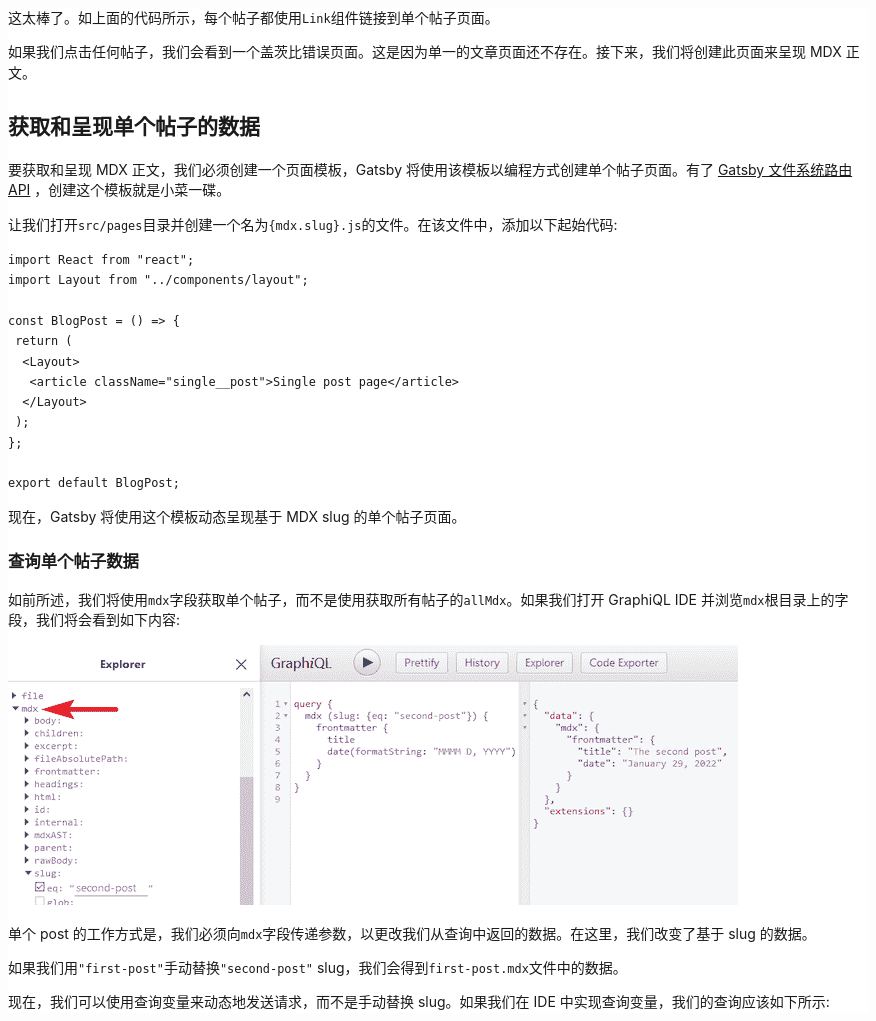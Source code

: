 这太棒了。如上面的代码所示，每个帖子都使用`Link`组件链接到单个帖子页面。

如果我们点击任何帖子，我们会看到一个盖茨比错误页面。这是因为单一的文章页面还不存在。接下来，我们将创建此页面来呈现 MDX 正文。

## 获取和呈现单个帖子的数据

要获取和呈现 MDX 正文，我们必须创建一个页面模板，Gatsby 将使用该模板以编程方式创建单个帖子页面。有了 [Gatsby 文件系统路由 API](https://www.gatsbyjs.com/docs/reference/routing/file-system-route-api/) ，创建这个模板就是小菜一碟。

让我们打开`src/pages`目录并创建一个名为`{mdx.slug}.js`的文件。在该文件中，添加以下起始代码:

```
import React from "react";
import Layout from "../components/layout";

const BlogPost = () => {
 return (
  <Layout>
   <article className="single__post">Single post page</article>
  </Layout>
 );
};

export default BlogPost;

```

现在，Gatsby 将使用这个模板动态呈现基于 MDX slug 的单个帖子页面。

### 查询单个帖子数据

如前所述，我们将使用`mdx`字段获取单个帖子，而不是使用获取所有帖子的`allMdx`。如果我们打开 GraphiQL IDE 并浏览`mdx`根目录上的字段，我们将会看到如下内容:

![Open GraphiQL IDE](img/998d5c285d051eae25f8e6baed5b5ac5.png)

单个 post 的工作方式是，我们必须向`mdx`字段传递参数，以更改我们从查询中返回的数据。在这里，我们改变了基于 slug 的数据。

如果我们用`"first-post"`手动替换`"second-post"` slug，我们会得到`first-post.mdx`文件中的数据。

现在，我们可以使用查询变量来动态地发送请求，而不是手动替换 slug。如果我们在 IDE 中实现查询变量，我们的查询应该如下所示:
